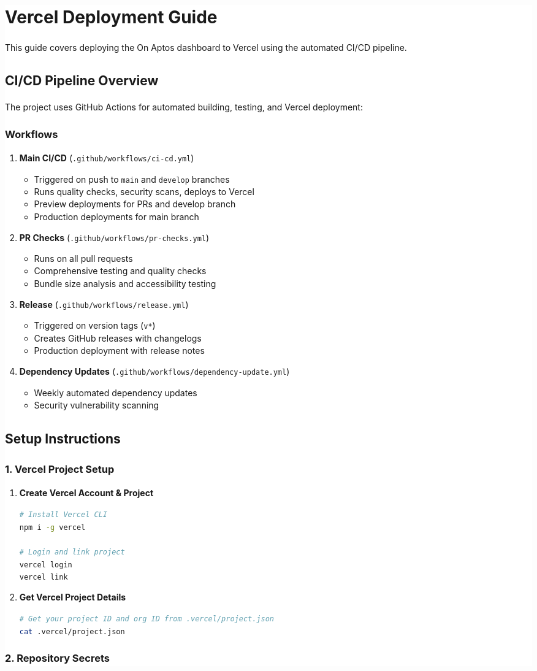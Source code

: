 # Vercel Deployment Guide

This guide covers deploying the On Aptos dashboard to Vercel using the automated CI/CD pipeline.

## CI/CD Pipeline Overview

The project uses GitHub Actions for automated building, testing, and Vercel deployment:

### Workflows

1. **Main CI/CD** (`.github/workflows/ci-cd.yml`)
   - Triggered on push to `main` and `develop` branches
   - Runs quality checks, security scans, deploys to Vercel
   - Preview deployments for PRs and develop branch
   - Production deployments for main branch

2. **PR Checks** (`.github/workflows/pr-checks.yml`) 
   - Runs on all pull requests
   - Comprehensive testing and quality checks
   - Bundle size analysis and accessibility testing

3. **Release** (`.github/workflows/release.yml`)
   - Triggered on version tags (`v*`)
   - Creates GitHub releases with changelogs
   - Production deployment with release notes

4. **Dependency Updates** (`.github/workflows/dependency-update.yml`)
   - Weekly automated dependency updates
   - Security vulnerability scanning

## Setup Instructions

### 1. Vercel Project Setup

1. **Create Vercel Account & Project**
   ```bash
   # Install Vercel CLI
   npm i -g vercel
   
   # Login and link project
   vercel login
   vercel link
   ```

2. **Get Vercel Project Details**
   ```bash
   # Get your project ID and org ID from .vercel/project.json
   cat .vercel/project.json
   ```

### 2. Repository Secrets
